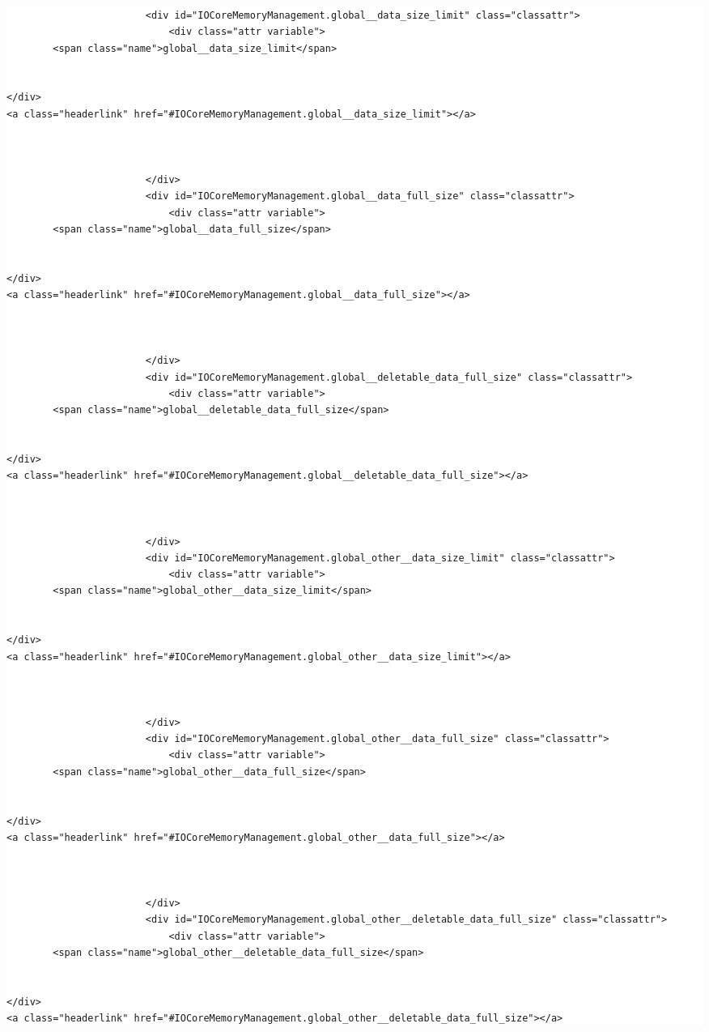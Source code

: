 
    

                            <div id="IOCoreMemoryManagement.global__data_size_limit" class="classattr">
                                <div class="attr variable">
            <span class="name">global__data_size_limit</span>

        
    </div>
    <a class="headerlink" href="#IOCoreMemoryManagement.global__data_size_limit"></a>
    
    

                            </div>
                            <div id="IOCoreMemoryManagement.global__data_full_size" class="classattr">
                                <div class="attr variable">
            <span class="name">global__data_full_size</span>

        
    </div>
    <a class="headerlink" href="#IOCoreMemoryManagement.global__data_full_size"></a>
    
    

                            </div>
                            <div id="IOCoreMemoryManagement.global__deletable_data_full_size" class="classattr">
                                <div class="attr variable">
            <span class="name">global__deletable_data_full_size</span>

        
    </div>
    <a class="headerlink" href="#IOCoreMemoryManagement.global__deletable_data_full_size"></a>
    
    

                            </div>
                            <div id="IOCoreMemoryManagement.global_other__data_size_limit" class="classattr">
                                <div class="attr variable">
            <span class="name">global_other__data_size_limit</span>

        
    </div>
    <a class="headerlink" href="#IOCoreMemoryManagement.global_other__data_size_limit"></a>
    
    

                            </div>
                            <div id="IOCoreMemoryManagement.global_other__data_full_size" class="classattr">
                                <div class="attr variable">
            <span class="name">global_other__data_full_size</span>

        
    </div>
    <a class="headerlink" href="#IOCoreMemoryManagement.global_other__data_full_size"></a>
    
    

                            </div>
                            <div id="IOCoreMemoryManagement.global_other__deletable_data_full_size" class="classattr">
                                <div class="attr variable">
            <span class="name">global_other__deletable_data_full_size</span>

        
    </div>
    <a class="headerlink" href="#IOCoreMemoryManagement.global_other__deletable_data_full_size"></a>
    